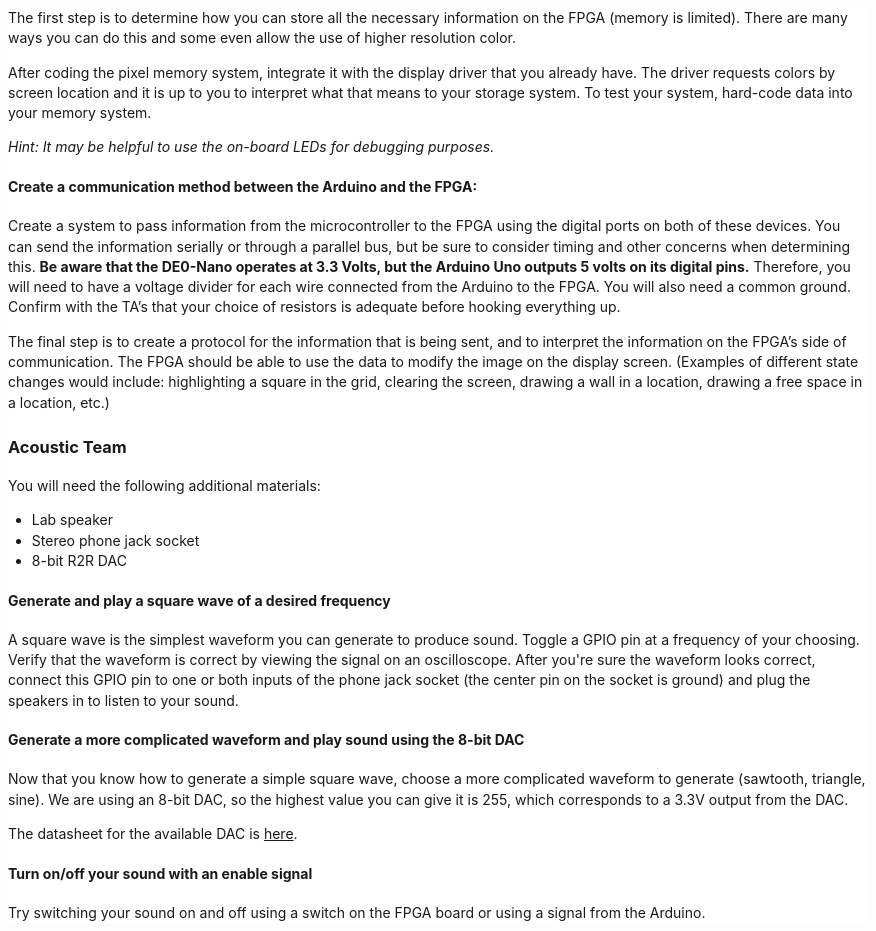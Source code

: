 The first step is to determine how you can store all the necessary information on the FPGA (memory is limited). There are many ways you can do this and some even allow the use of higher resolution color.

After coding the pixel memory system, integrate it with the display driver that you already have. The driver requests colors by screen location and it is up to you to interpret what that means to your storage system. To test your system, hard-code data into your memory system.

*Hint: It may be helpful to use the on-board LEDs for debugging purposes.*

#### Create a communication method between the Arduino and the FPGA:

Create a system to pass information from the microcontroller to the FPGA using the digital ports on both of these devices. You can send the information serially or through a parallel bus, but be sure to consider timing and other concerns when determining this. **Be aware that the DE0-Nano operates at 3.3 Volts, but the Arduino Uno outputs 5 volts on its digital pins.** Therefore, you will need to have a voltage divider for each wire connected from the Arduino to the FPGA. You will also need a common ground. Confirm with the TA’s that your choice of resistors is adequate before hooking everything up.

The final step is to create a protocol for the information that is being sent, and to interpret the information on the FPGA’s side of communication. The FPGA should be able to use the data to modify the image on the display screen. (Examples of different state changes would include: highlighting a square in the grid, clearing the screen, drawing a wall in a location, drawing a free space in a location, etc.)

### Acoustic Team

You will need the following additional materials:
* Lab speaker
* Stereo phone jack socket
* 8-bit R2R DAC

#### Generate and play a square wave of a desired frequency

A square wave is the simplest waveform you can generate to produce sound. Toggle a GPIO pin at a frequency of your choosing. Verify that the waveform is correct by viewing the signal on an oscilloscope. After you're sure the waveform looks correct, connect this GPIO pin to one or both inputs of the phone jack socket (the center pin on the socket is ground) and plug the speakers in to listen to your sound.

#### Generate a more complicated waveform and play sound using the 8-bit DAC

Now that you know how to generate a simple square wave, choose a more complicated waveform to generate (sawtooth, triangle, sine). We are using an 8-bit DAC, so the highest value you can give it is 255, which corresponds to a 3.3V output from the DAC.

The datasheet for the available DAC is [here](http://www.bourns.com/docs/Product-Datasheets/R2R.pdf).

#### Turn on/off your sound with an enable signal

Try switching your sound on and off using a switch on the FPGA board or using a signal from the Arduino.
